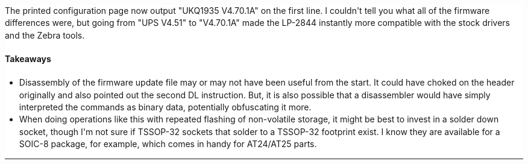 The printed configuration page now output "UKQ1935 V4.70.1A" on the first line. I couldn't tell you what all of the firmware differences were, but going from "UPS V4.51" to "V4.70.1A" made the LP-2844 instantly more compatible with the stock drivers and the Zebra tools.

#### Takeaways
* Disassembly of the firmware update file may or may not have been useful from the start. It could have choked on the header originally and also pointed out the second DL instruction. But, it is also possible that a disassembler would have simply interpreted the commands as binary data, potentially obfuscating it more.
* When doing operations like this with repeated flashing of non-volatile storage, it might be best to invest in a solder down socket, though I'm not sure if TSSOP-32 sockets that solder to a TSSOP-32 footprint exist. I know they are available for a SOIC-8 package, for example, which comes in handy for AT24/AT25 parts.

--------------------------
